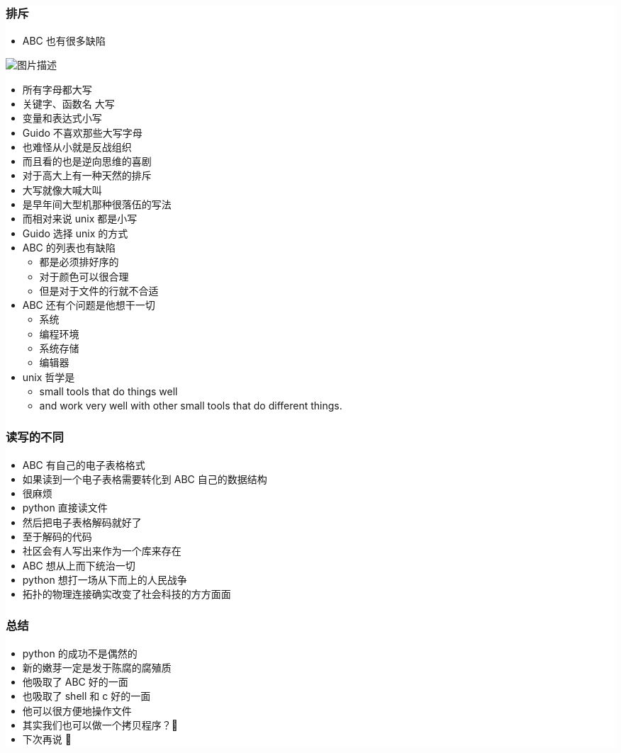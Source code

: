### 排斥

- ABC 也有很多缺陷

![图片描述](https://doc.shiyanlou.com/courses/uid1190679-20210814-1628934599398)

- 所有字母都大写
- 关键字、函数名 大写
- 变量和表达式小写
- Guido 不喜欢那些大写字母
- 也难怪从小就是反战组织
- 而且看的也是逆向思维的喜剧
- 对于高大上有一种天然的排斥
- 大写就像大喊大叫
- 是早年间大型机那种很落伍的写法
- 而相对来说 unix 都是小写
- Guido 选择 unix 的方式
- ABC 的列表也有缺陷
  - 都是必须排好序的
  - 对于颜色可以很合理
  - 但是对于文件的行就不合适
- ABC 还有个问题是他想干一切
  - 系统
  - 编程环境
  - 系统存储
  - 编辑器
- unix 哲学是
  - small tools that do things well
  - and work very well with other small tools
    that do different things.

### 读写的不同

- ABC 有自己的电子表格格式
- 如果读到一个电子表格需要转化到 ABC 自己的数据结构
- 很麻烦
- python 直接读文件
- 然后把电子表格解码就好了
- 至于解码的代码
- 社区会有人写出来作为一个库来存在
- ABC 想从上而下统治一切
- python 想打一场从下而上的人民战争
- 拓扑的物理连接确实改变了社会科技的方方面面

### 总结

- python 的成功不是偶然的
- 新的嫩芽一定是发于陈腐的腐殖质
- 他吸取了 ABC 好的一面
- 也吸取了 shell 和 c 好的一面
- 他可以很方便地操作文件
- 其实我们也可以做一个拷贝程序？🤔
- 下次再说 👋
